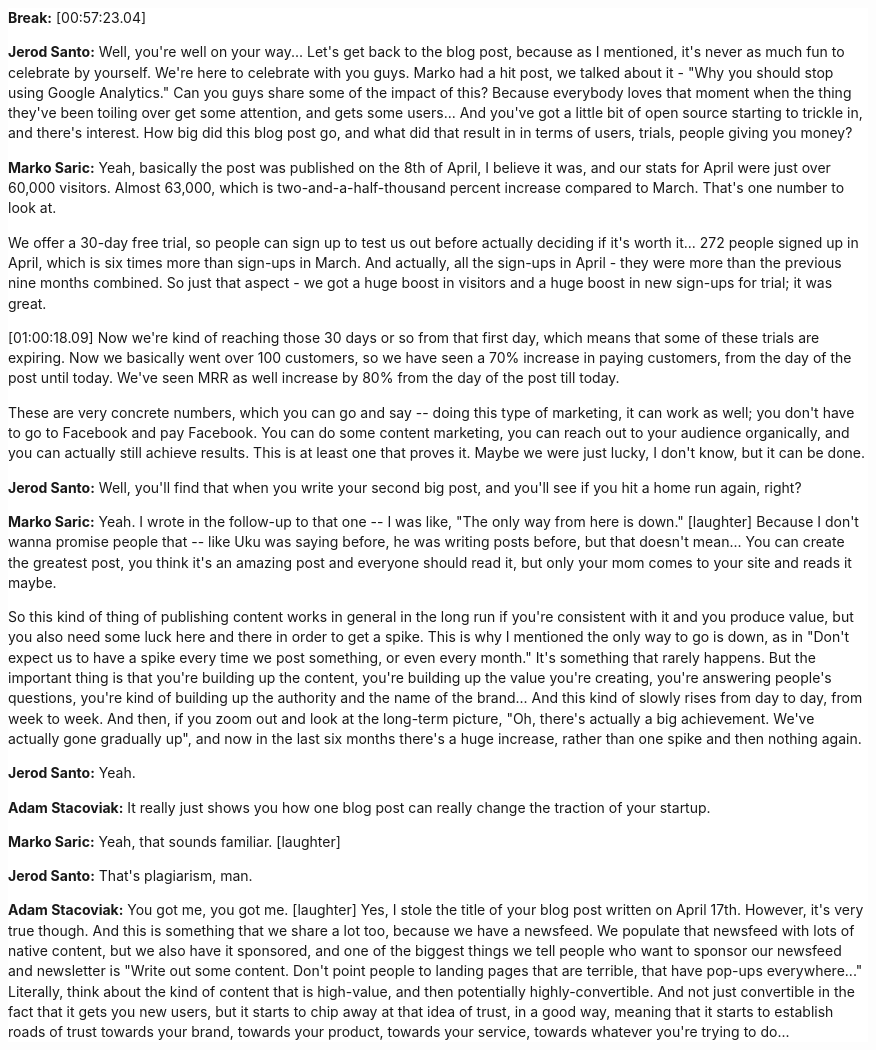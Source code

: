 **Break:** \[00:57:23.04\]

**Jerod Santo:** Well, you're well on your way... Let's get back to the blog post, because as I mentioned, it's never as much fun to celebrate by yourself. We're here to celebrate with you guys. Marko had a hit post, we talked about it - "Why you should stop using Google Analytics." Can you guys share some of the impact of this? Because everybody loves that moment when the thing they've been toiling over get some attention, and gets some users... And you've got a little bit of open source starting to trickle in, and there's interest. How big did this blog post go, and what did that result in in terms of users, trials, people giving you money?

**Marko Saric:** Yeah, basically the post was published on the 8th of April, I believe it was, and our stats for April were just over 60,000 visitors. Almost 63,000, which is two-and-a-half-thousand percent increase compared to March. That's one number to look at.

We offer a 30-day free trial, so people can sign up to test us out before actually deciding if it's worth it... 272 people signed up in April, which is six times more than sign-ups in March. And actually, all the sign-ups in April - they were more than the previous nine months combined. So just that aspect - we got a huge boost in visitors and a huge boost in new sign-ups for trial; it was great.

\[01:00:18.09\] Now we're kind of reaching those 30 days or so from that first day, which means that some of these trials are expiring. Now we basically went over 100 customers, so we have seen a 70% increase in paying customers, from the day of the post until today. We've seen MRR as well increase by 80% from the day of the post till today.

These are very concrete numbers, which you can go and say -- doing this type of marketing, it can work as well; you don't have to go to Facebook and pay Facebook. You can do some content marketing, you can reach out to your audience organically, and you can actually still achieve results. This is at least one that proves it. Maybe we were just lucky, I don't know, but it can be done.

**Jerod Santo:** Well, you'll find that when you write your second big post, and you'll see if you hit a home run again, right?

**Marko Saric:** Yeah. I wrote in the follow-up to that one -- I was like, "The only way from here is down." \[laughter\] Because I don't wanna promise people that -- like Uku was saying before, he was writing posts before, but that doesn't mean... You can create the greatest post, you think it's an amazing post and everyone should read it, but only your mom comes to your site and reads it maybe.

So this kind of thing of publishing content works in general in the long run if you're consistent with it and you produce value, but you also need some luck here and there in order to get a spike. This is why I mentioned the only way to go is down, as in "Don't expect us to have a spike every time we post something, or even every month." It's something that rarely happens. But the important thing is that you're building up the content, you're building up the value you're creating, you're answering people's questions, you're kind of building up the authority and the name of the brand... And this kind of slowly rises from day to day, from week to week. And then, if you zoom out and look at the long-term picture, "Oh, there's actually a big achievement. We've actually gone gradually up", and now in the last six months there's a huge increase, rather than one spike and then nothing again.

**Jerod Santo:** Yeah.

**Adam Stacoviak:** It really just shows you how one blog post can really change the traction of your startup.

**Marko Saric:** Yeah, that sounds familiar. \[laughter\]

**Jerod Santo:** That's plagiarism, man.

**Adam Stacoviak:** You got me, you got me. \[laughter\] Yes, I stole the title of your blog post written on April 17th. However, it's very true though. And this is something that we share a lot too, because we have a newsfeed. We populate that newsfeed with lots of native content, but we also have it sponsored, and one of the biggest things we tell people who want to sponsor our newsfeed and newsletter is "Write out some content. Don't point people to landing pages that are terrible, that have pop-ups everywhere..." Literally, think about the kind of content that is high-value, and then potentially highly-convertible. And not just convertible in the fact that it gets you new users, but it starts to chip away at that idea of trust, in a good way, meaning that it starts to establish roads of trust towards your brand, towards your product, towards your service, towards whatever you're trying to do...
